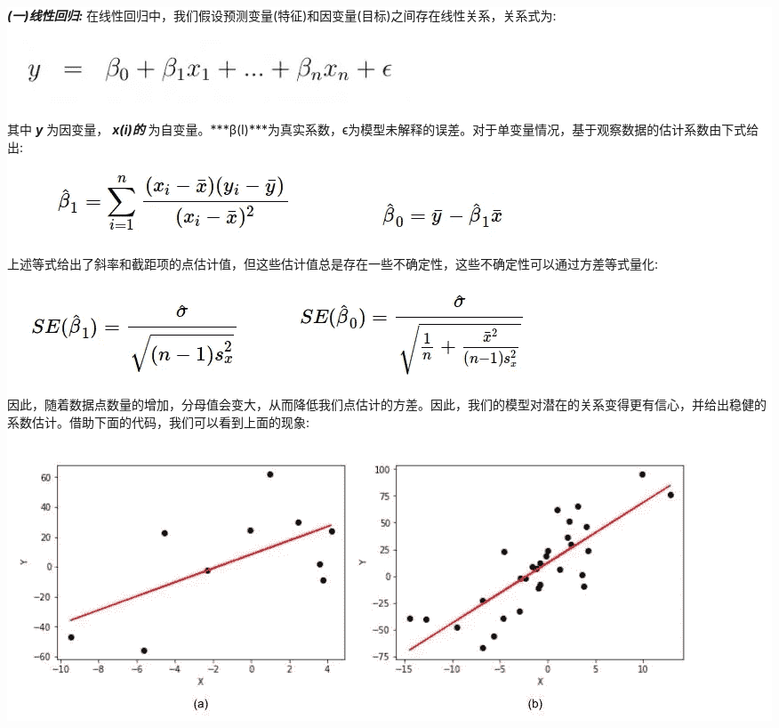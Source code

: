 ***(一)线性回归:*** 在线性回归中，我们假设预测变量(特征)和因变量(目标)之间存在线性关系，关系式为:

![](img/1912bed5e4b142c024c1de329ed123e3.png)

其中 ***y*** 为因变量， ***x(i)的*** 为自变量。***β(I)***为真实系数，ϵ为模型未解释的误差。对于单变量情况，基于观察数据的估计系数由下式给出:

![](img/92be086cc427e3e8533684e559a286eb.png)![](img/28ebf01057b8a071ea5cc2e371a636f7.png)

上述等式给出了斜率和截距项的点估计值，但这些估计值总是存在一些不确定性，这些不确定性可以通过方差等式量化:

![](img/45bf80052523285c6de6031909645209.png)![](img/d47faddfba3a580c607e42ffa1d43cd5.png)

因此，随着数据点数量的增加，分母值会变大，从而降低我们点估计的方差。因此，我们的模型对潜在的关系变得更有信心，并给出稳健的系数估计。借助下面的代码，我们可以看到上面的现象:

![](img/f5debbb4c72add5210fe57f4955d202b.png)
